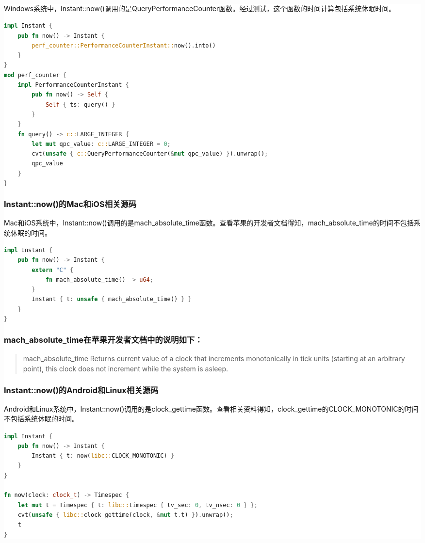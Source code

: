 Windows系统中，Instant::now()调用的是QueryPerformanceCounter函数。经过测试，这个函数的时间计算包括系统休眠时间。

``` rust
impl Instant {
    pub fn now() -> Instant {
        perf_counter::PerformanceCounterInstant::now().into()
    }
}
mod perf_counter {
    impl PerformanceCounterInstant {
        pub fn now() -> Self {
            Self { ts: query() }
        }
    }
    fn query() -> c::LARGE_INTEGER {
        let mut qpc_value: c::LARGE_INTEGER = 0;
        cvt(unsafe { c::QueryPerformanceCounter(&mut qpc_value) }).unwrap();
        qpc_value
    }
}
```

### Instant::now()的Mac和iOS相关源码

Mac和iOS系统中，Instant::now()调用的是mach_absolute_time函数。查看苹果的开发者文档得知，mach_absolute_time的时间不包括系统休眠的时间。

``` rust
impl Instant {
    pub fn now() -> Instant {
        extern "C" {
            fn mach_absolute_time() -> u64;
        }
        Instant { t: unsafe { mach_absolute_time() } }
    }
}
```

### mach_absolute_time在苹果开发者文档中的说明如下：

> mach_absolute_time
> Returns current value of a clock that increments monotonically in tick units (starting at an arbitrary point), this clock does not increment while the system is asleep.

### Instant::now()的Android和Linux相关源码

Android和Linux系统中，Instant::now()调用的是clock_gettime函数。查看相关资料得知，clock_gettime的CLOCK_MONOTONIC的时间不包括系统休眠的时间。

``` rust
impl Instant {
    pub fn now() -> Instant {
        Instant { t: now(libc::CLOCK_MONOTONIC) }
    }
}

fn now(clock: clock_t) -> Timespec {
    let mut t = Timespec { t: libc::timespec { tv_sec: 0, tv_nsec: 0 } };
    cvt(unsafe { libc::clock_gettime(clock, &mut t.t) }).unwrap();
    t
}
```
